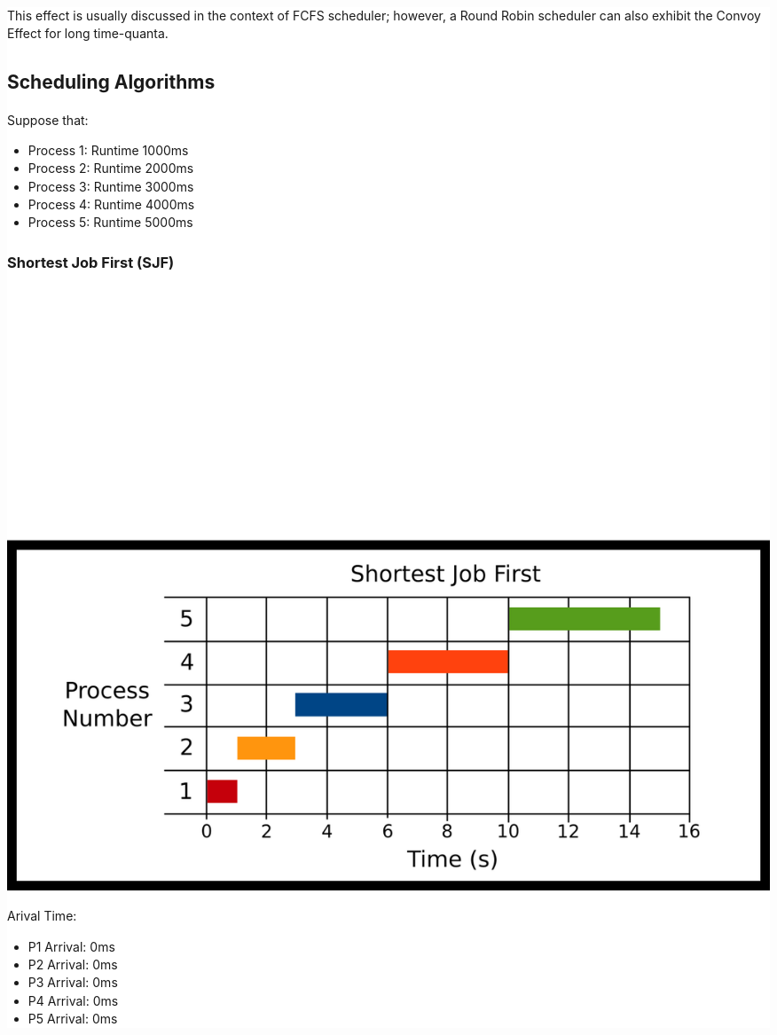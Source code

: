 This effect is usually discussed in the context of FCFS scheduler; however, a Round Robin scheduler can also exhibit the Convoy Effect for long time-quanta.

## Scheduling Algorithms

Suppose that:
- Process 1: Runtime 1000ms
- Process 2: Runtime 2000ms
- Process 3: Runtime 3000ms
- Process 4: Runtime 4000ms
- Process 5: Runtime 5000ms

### Shortest Job First (SJF)

![Shortest Job First Graph](https://raw.githubusercontent.com/Hangary/CS-Study-Notes/main/images/20201127213241.png)

Arival Time:
- P1 Arrival: 0ms
- P2 Arrival: 0ms
- P3 Arrival: 0ms
- P4 Arrival: 0ms
- P5 Arrival: 0ms
